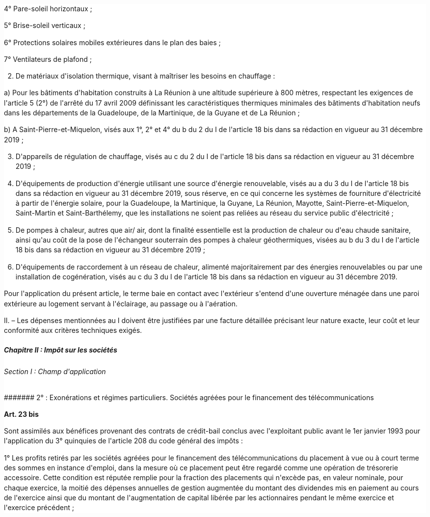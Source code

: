 4° Pare-soleil horizontaux ;

5° Brise-soleil verticaux ;

6° Protections solaires mobiles extérieures dans le plan des baies ;

7° Ventilateurs de plafond ;

2. De matériaux d'isolation thermique, visant à maîtriser les besoins en chauffage :

a) Pour les bâtiments d'habitation construits à La Réunion à une altitude supérieure à 800 mètres, respectant les exigences de l'article 5 (2°) de l'arrêté du 17 avril 2009 définissant les caractéristiques thermiques minimales des bâtiments d'habitation neufs dans les départements de la Guadeloupe, de la Martinique, de la Guyane et de La Réunion ;

b) A Saint-Pierre-et-Miquelon, visés aux 1°, 2° et 4° du b du 2 du I de l'article 18 bis dans sa rédaction en vigueur au 31 décembre 2019 ;

3. D'appareils de régulation de chauffage, visés au c du 2 du I de l'article 18 bis dans sa rédaction en vigueur au 31 décembre 2019 ;

4. D'équipements de production d'énergie utilisant une source d'énergie renouvelable, visés au a du 3 du I de l'article 18 bis dans sa rédaction en vigueur au 31 décembre 2019, sous réserve, en ce qui concerne les systèmes de fourniture d'électricité à partir de l'énergie solaire, pour la Guadeloupe, la Martinique, la Guyane, La Réunion, Mayotte, Saint-Pierre-et-Miquelon, Saint-Martin et Saint-Barthélemy, que les installations ne soient pas reliées au réseau du service public d'électricité ;

5. De pompes à chaleur, autres que air/ air, dont la finalité essentielle est la production de chaleur ou d'eau chaude sanitaire, ainsi qu'au coût de la pose de l'échangeur souterrain des pompes à chaleur géothermiques, visées au b du 3 du I de l'article 18 bis dans sa rédaction en vigueur au 31 décembre 2019 ;

6. D'équipements de raccordement à un réseau de chaleur, alimenté majoritairement par des énergies renouvelables ou par une installation de cogénération, visés au c du 3 du I de l'article 18 bis dans sa rédaction en vigueur au 31 décembre 2019.

Pour l'application du présent article, le terme baie en contact avec l'extérieur s'entend d'une ouverture ménagée dans une paroi extérieure au logement servant à l'éclairage, au passage ou à l'aération.

II. – Les dépenses mentionnées au I doivent être justifiées par une facture détaillée précisant leur nature exacte, leur coût et leur conformité aux critères techniques exigés.

##### Chapitre II : Impôt sur les sociétés

###### Section I : Champ d'application

####### 2° : Exonérations et régimes particuliers. Sociétés agréées pour le financement des télécommunications

**Art. 23 bis**

Sont assimilés aux bénéfices provenant des contrats de crédit-bail conclus avec l'exploitant public avant le 1er janvier 1993 pour l'application du 3° quinquies de l'article 208 du code général des impôts :

1° Les profits retirés par les sociétés agréées pour le financement des télécommunications du placement à vue ou à court terme des sommes en instance d'emploi, dans la mesure où ce placement peut être regardé comme une opération de trésorerie accessoire. Cette condition est réputée remplie pour la fraction des placements qui n'excède pas, en valeur nominale, pour chaque exercice, la moitié des dépenses annuelles de gestion augmentée du montant des dividendes mis en paiement au cours de l'exercice ainsi que du montant de l'augmentation de capital libérée par les actionnaires pendant le même exercice et l'exercice précédent ;

